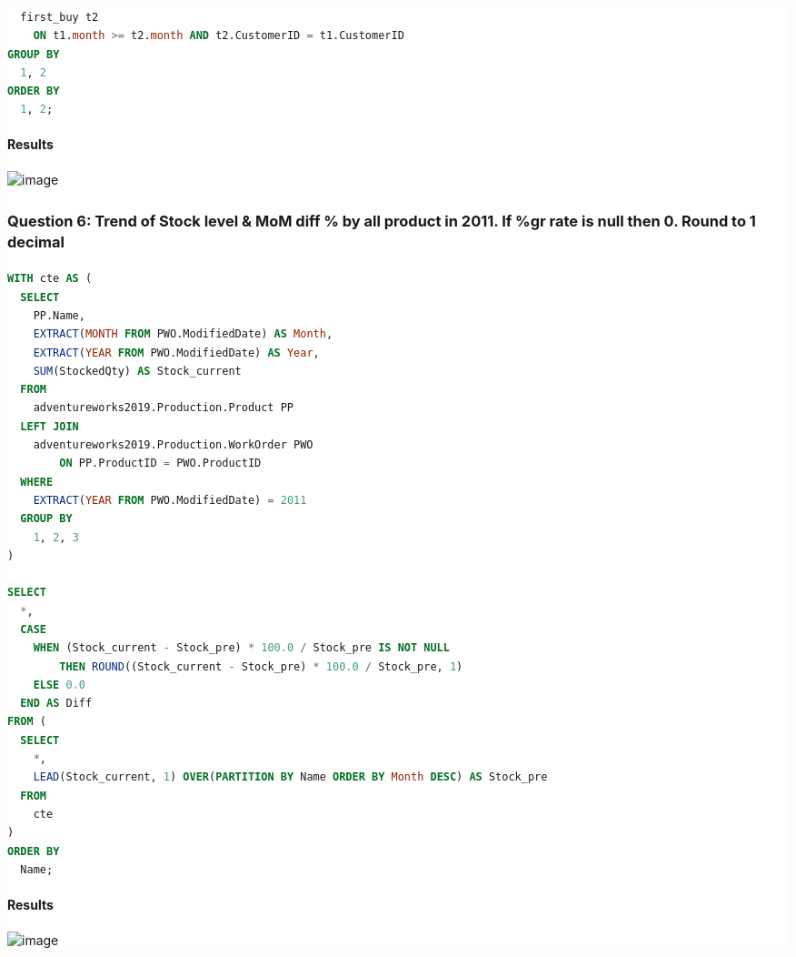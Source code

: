``````sql
  first_buy t2 
    ON t1.month >= t2.month AND t2.CustomerID = t1.CustomerID
GROUP BY 
  1, 2
ORDER BY 
  1, 2;
``````
#### Results
![image](https://github.com/thanhloc81/SQL-Project-Bicycles-Practise/assets/151768013/47b76fd9-3b97-45e6-a9ed-b920b3ce34e9)

### Question 6: Trend of Stock level & MoM diff % by all product in 2011. If %gr rate is null then 0. Round to 1 decimal
``````sql
WITH cte AS (
  SELECT 
    PP.Name,
    EXTRACT(MONTH FROM PWO.ModifiedDate) AS Month,
    EXTRACT(YEAR FROM PWO.ModifiedDate) AS Year,
    SUM(StockedQty) AS Stock_current
  FROM 
    adventureworks2019.Production.Product PP
  LEFT JOIN 
    adventureworks2019.Production.WorkOrder PWO 
        ON PP.ProductID = PWO.ProductID
  WHERE 
    EXTRACT(YEAR FROM PWO.ModifiedDate) = 2011
  GROUP BY 
    1, 2, 3
)

SELECT 
  *,
  CASE 
    WHEN (Stock_current - Stock_pre) * 100.0 / Stock_pre IS NOT NULL 
        THEN ROUND((Stock_current - Stock_pre) * 100.0 / Stock_pre, 1)
    ELSE 0.0 
  END AS Diff
FROM (
  SELECT 
    *,
    LEAD(Stock_current, 1) OVER(PARTITION BY Name ORDER BY Month DESC) AS Stock_pre
  FROM 
    cte
)
ORDER BY 
  Name;

``````
#### Results
![image](https://github.com/thanhloc81/SQL-Project-Bicycles-Practise/assets/151768013/35ef7e9b-16ab-47eb-a730-448cc6e46ede)
